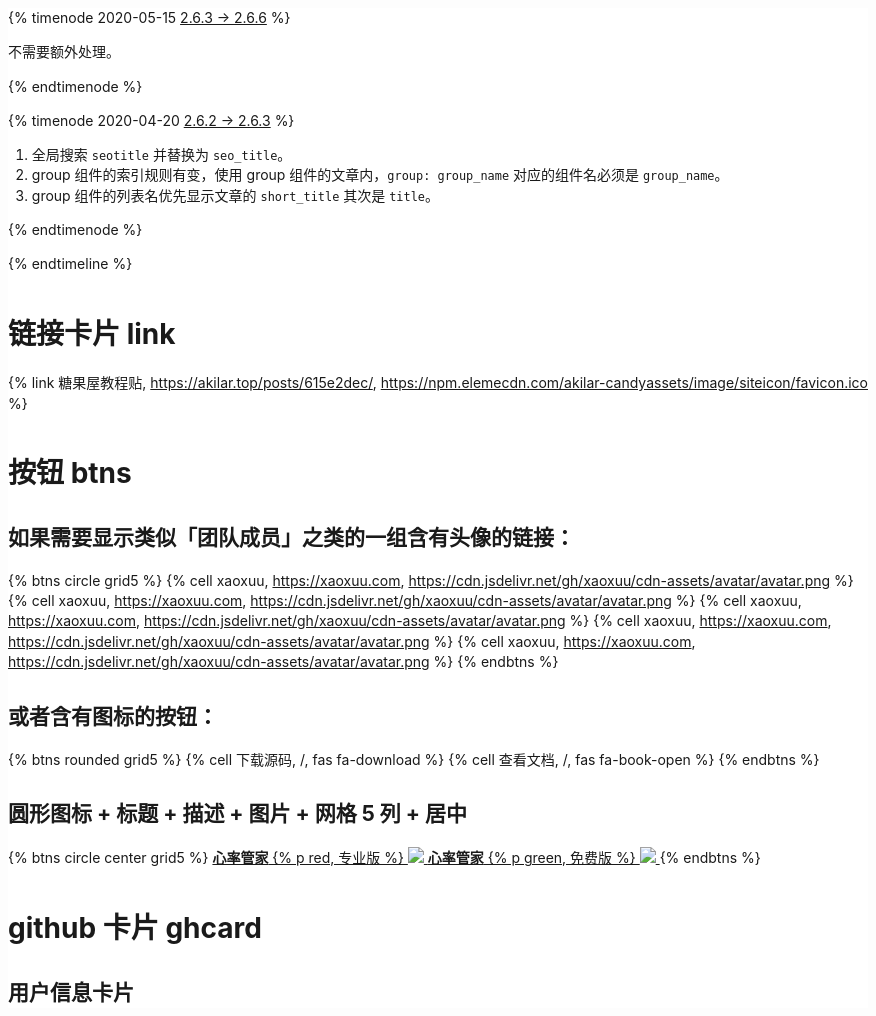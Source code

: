 {% timenode 2020-05-15 [2.6.3 -> 2.6.6](https://github.com/volantis-x/hexo-theme-volantis/releases/tag/2.6.6) %}

不需要额外处理。

{% endtimenode %}

{% timenode 2020-04-20 [2.6.2 -> 2.6.3](https://github.com/volantis-x/hexo-theme-volantis/releases/tag/2.6.3) %}

1. 全局搜索 `seotitle` 并替换为 `seo_title`。
2. group 组件的索引规则有变，使用 group 组件的文章内，`group: group_name` 对应的组件名必须是 `group_name`。
2. group 组件的列表名优先显示文章的 `short_title` 其次是 `title`。

{% endtimenode %}

{% endtimeline %}
# 链接卡片 link
{% link 糖果屋教程贴, https://akilar.top/posts/615e2dec/, https://npm.elemecdn.com/akilar-candyassets/image/siteicon/favicon.ico %}
# 按钮 btns
## 如果需要显示类似「团队成员」之类的一组含有头像的链接：
{% btns circle grid5 %}
{% cell xaoxuu, https://xaoxuu.com, https://cdn.jsdelivr.net/gh/xaoxuu/cdn-assets/avatar/avatar.png %}
{% cell xaoxuu, https://xaoxuu.com, https://cdn.jsdelivr.net/gh/xaoxuu/cdn-assets/avatar/avatar.png %}
{% cell xaoxuu, https://xaoxuu.com, https://cdn.jsdelivr.net/gh/xaoxuu/cdn-assets/avatar/avatar.png %}
{% cell xaoxuu, https://xaoxuu.com, https://cdn.jsdelivr.net/gh/xaoxuu/cdn-assets/avatar/avatar.png %}
{% cell xaoxuu, https://xaoxuu.com, https://cdn.jsdelivr.net/gh/xaoxuu/cdn-assets/avatar/avatar.png %}
{% endbtns %}
## 或者含有图标的按钮：
{% btns rounded grid5 %}
{% cell 下载源码, /, fas fa-download %}
{% cell 查看文档, /, fas fa-book-open %}
{% endbtns %}
## 圆形图标 + 标题 + 描述 + 图片 + 网格 5 列 + 居中
{% btns circle center grid5 %}
<a href='https://apps.apple.com/cn/app/heart-mate-pro-hrm-utility/id1463348922?ls=1'>
  <i class='fab fa-apple'></i>
  <b>心率管家</b>
  {% p red, 专业版 %}
  <img src='https://cdn.jsdelivr.net/gh/xaoxuu/cdn-assets/qrcode/heartmate_pro.png'>
</a>
<a href='https://apps.apple.com/cn/app/heart-mate-lite-hrm-utility/id1475747930?ls=1'>
  <i class='fab fa-apple'></i>
  <b>心率管家</b>
  {% p green, 免费版 %}
  <img src='https://cdn.jsdelivr.net/gh/xaoxuu/cdn-assets/qrcode/heartmate_lite.png'>
</a>
{% endbtns %}
# github 卡片 ghcard
## 用户信息卡片